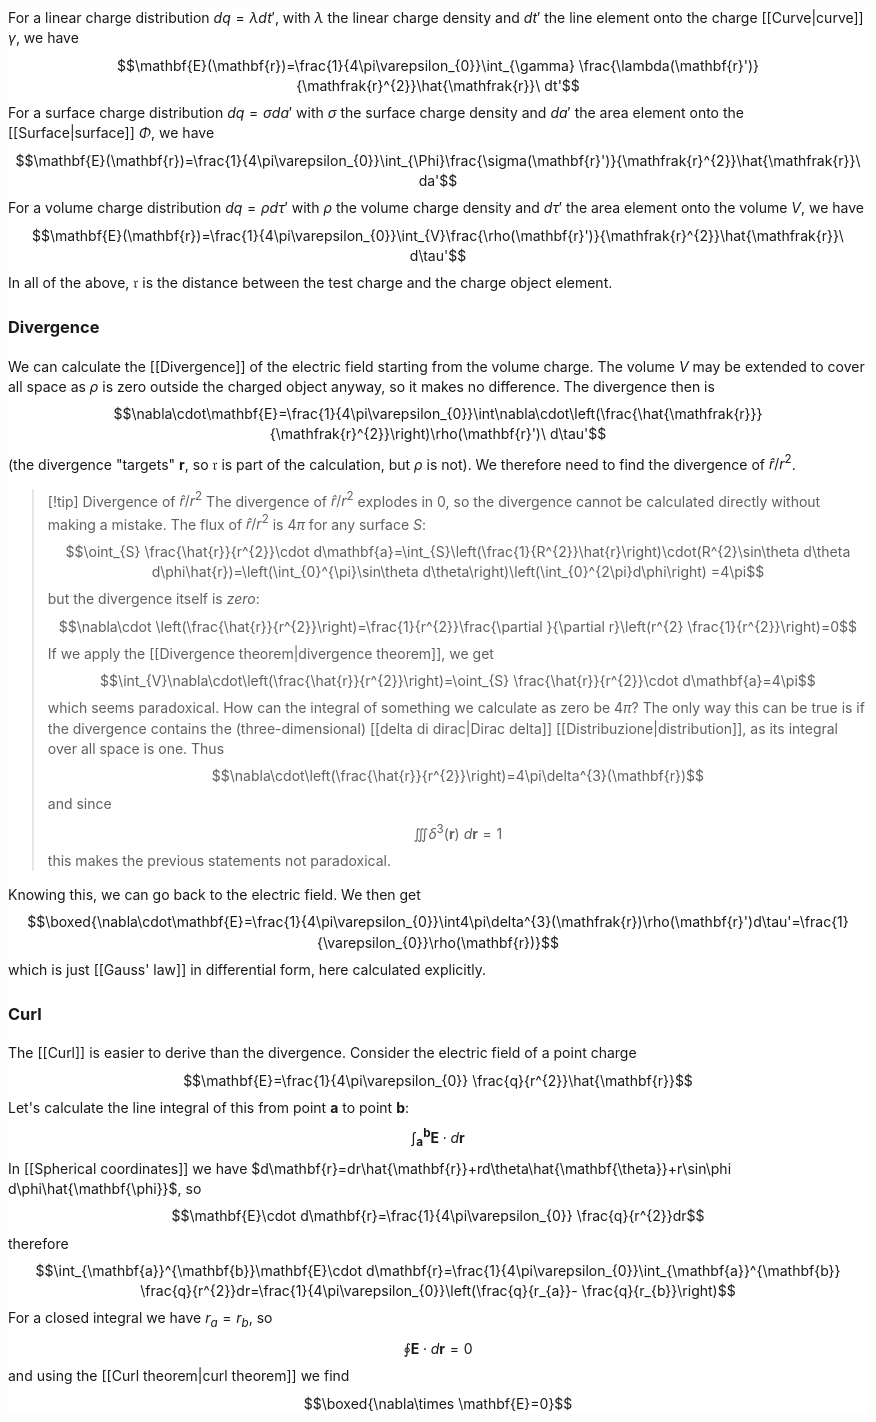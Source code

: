 For a linear charge distribution $dq=\lambda dt'$, with $\lambda$ the linear charge density and $dt'$ the line element onto the charge [[Curve|curve]] $\gamma$, we have
$$\mathbf{E}(\mathbf{r})=\frac{1}{4\pi\varepsilon_{0}}\int_{\gamma} \frac{\lambda(\mathbf{r}')}{\mathfrak{r}^{2}}\hat{\mathfrak{r}}\ dt'$$
For a surface charge distribution $dq=\sigma da'$ with $\sigma$ the surface charge density and $da'$ the area element onto the [[Surface|surface]] $\Phi$, we have
$$\mathbf{E}(\mathbf{r})=\frac{1}{4\pi\varepsilon_{0}}\int_{\Phi}\frac{\sigma(\mathbf{r}')}{\mathfrak{r}^{2}}\hat{\mathfrak{r}}\ da'$$
For a volume charge distribution $dq=\rho d\tau'$ with $\rho$ the volume charge density and $d\tau'$ the area element onto the volume $V$, we have
$$\mathbf{E}(\mathbf{r})=\frac{1}{4\pi\varepsilon_{0}}\int_{V}\frac{\rho(\mathbf{r}')}{\mathfrak{r}^{2}}\hat{\mathfrak{r}}\ d\tau'$$
In all of the above, $\mathfrak{r}$ is the distance between the test charge and the charge object element.
### Divergence
We can calculate the [[Divergence]] of the electric field starting from the volume charge. The volume $V$ may be extended to cover all space as $\rho$ is zero outside the charged object anyway, so it makes no difference. The divergence then is
$$\nabla\cdot\mathbf{E}=\frac{1}{4\pi\varepsilon_{0}}\int\nabla\cdot\left(\frac{\hat{\mathfrak{r}}}{\mathfrak{r}^{2}}\right)\rho(\mathbf{r}')\ d\tau'$$
(the divergence "targets" $\mathbf{r}$, so $\mathfrak{r}$ is part of the calculation, but $\rho$ is not). We therefore need to find the divergence of $\hat{r}/r^{2}$.

> [!tip] Divergence of $\hat{r}/r^{2}$
> The divergence of $\hat{r}/r^{2}$ explodes in 0, so the divergence cannot be calculated directly without making a mistake. The flux of $\hat{r}/r^{2}$ is $4\pi$ for any surface $S$:
> $$\oint_{S} \frac{\hat{r}}{r^{2}}\cdot d\mathbf{a}=\int_{S}\left(\frac{1}{R^{2}}\hat{r}\right)\cdot(R^{2}\sin\theta d\theta d\phi\hat{r})=\left(\int_{0}^{\pi}\sin\theta d\theta\right)\left(\int_{0}^{2\pi}d\phi\right) =4\pi$$
> but the divergence itself is *zero*:
> $$\nabla\cdot \left(\frac{\hat{r}}{r^{2}}\right)=\frac{1}{r^{2}}\frac{\partial }{\partial r}\left(r^{2} \frac{1}{r^{2}}\right)=0$$
> If we apply the [[Divergence theorem|divergence theorem]], we get
> $$\int_{V}\nabla\cdot\left(\frac{\hat{r}}{r^{2}}\right)=\oint_{S} \frac{\hat{r}}{r^{2}}\cdot d\mathbf{a}=4\pi$$
> which seems paradoxical. How can the integral of something we calculate as zero be $4\pi$? The only way this can be true is if the divergence contains the (three-dimensional) [[delta di dirac|Dirac delta]] [[Distribuzione|distribution]], as its integral over all space is one. Thus
> $$\nabla\cdot\left(\frac{\hat{r}}{r^{2}}\right)=4\pi\delta^{3}(\mathbf{r})$$
> and since
> $$\iiint \delta^{3}(\mathbf{r})\ d\mathbf{r}=1$$
> this makes the previous statements not paradoxical.

Knowing this, we can go back to the electric field. We then get
$$\boxed{\nabla\cdot\mathbf{E}=\frac{1}{4\pi\varepsilon_{0}}\int4\pi\delta^{3}(\mathfrak{r})\rho(\mathbf{r}')d\tau'=\frac{1}{\varepsilon_{0}}\rho(\mathbf{r})}$$
which is just [[Gauss' law]] in differential form, here calculated explicitly.
### Curl
The [[Curl]] is easier to derive than the divergence. Consider the electric field of a point charge
$$\mathbf{E}=\frac{1}{4\pi\varepsilon_{0}} \frac{q}{r^{2}}\hat{\mathbf{r}}$$
Let's calculate the line integral of this from point $\mathbf{a}$ to point $\mathbf{b}$:
$$\int_{\mathbf{a}}^{\mathbf{b}} \mathbf{E}\cdot d\mathbf{r}$$
In [[Spherical coordinates]] we have $d\mathbf{r}=dr\hat{\mathbf{r}}+rd\theta\hat{\mathbf{\theta}}+r\sin\phi d\phi\hat{\mathbf{\phi}}$, so
$$\mathbf{E}\cdot d\mathbf{r}=\frac{1}{4\pi\varepsilon_{0}} \frac{q}{r^{2}}dr$$
therefore
$$\int_{\mathbf{a}}^{\mathbf{b}}\mathbf{E}\cdot d\mathbf{r}=\frac{1}{4\pi\varepsilon_{0}}\int_{\mathbf{a}}^{\mathbf{b}} \frac{q}{r^{2}}dr=\frac{1}{4\pi\varepsilon_{0}}\left(\frac{q}{r_{a}}- \frac{q}{r_{b}}\right)$$
For a closed integral we have $r_{a}=r_{b}$, so
$$\oint \mathbf{E}\cdot d\mathbf{r}=0$$
and using the [[Curl theorem|curl theorem]] we find
$$\boxed{\nabla\times \mathbf{E}=0}$$

[^1]: To be more rigorous, the source, response and built-in fields are generated by their respective source, response and built-in charge distributions. Physically speaking, these come first and the fields are created by them. The source distribution is typically artificial and corresponds to the free charge distribution. The response distribution is only present in materials subject to a field and corresponds to the bound charge distribution. The built-in distribution is always present, however due to the net neutrality of [[Atom|atoms]], it is almost always zero and therefore can be safely ignored. It is non-zero only in more niche cases, like [[ionization|ionized]] materials or semiconductors.
[^2]: This equation assumes that the fields $\mathbf{E}$ and $\mathbf{D}$ do not reverse direction when passing through the surface. In these cases, more care should be taken to keep the signs consistent.